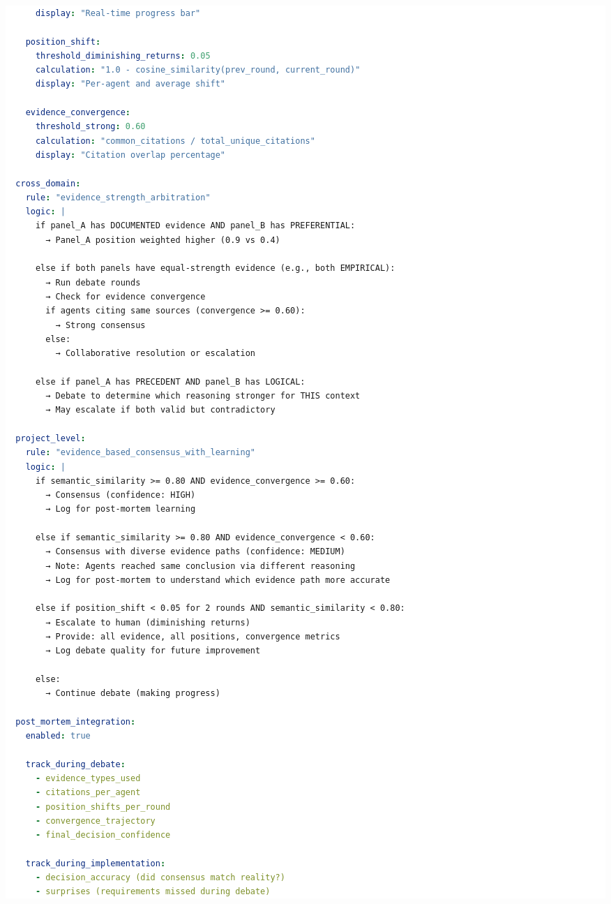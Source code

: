```yaml
      display: "Real-time progress bar"

    position_shift:
      threshold_diminishing_returns: 0.05
      calculation: "1.0 - cosine_similarity(prev_round, current_round)"
      display: "Per-agent and average shift"

    evidence_convergence:
      threshold_strong: 0.60
      calculation: "common_citations / total_unique_citations"
      display: "Citation overlap percentage"

  cross_domain:
    rule: "evidence_strength_arbitration"
    logic: |
      if panel_A has DOCUMENTED evidence AND panel_B has PREFERENTIAL:
        → Panel_A position weighted higher (0.9 vs 0.4)

      else if both panels have equal-strength evidence (e.g., both EMPIRICAL):
        → Run debate rounds
        → Check for evidence convergence
        if agents citing same sources (convergence >= 0.60):
          → Strong consensus
        else:
          → Collaborative resolution or escalation

      else if panel_A has PRECEDENT AND panel_B has LOGICAL:
        → Debate to determine which reasoning stronger for THIS context
        → May escalate if both valid but contradictory

  project_level:
    rule: "evidence_based_consensus_with_learning"
    logic: |
      if semantic_similarity >= 0.80 AND evidence_convergence >= 0.60:
        → Consensus (confidence: HIGH)
        → Log for post-mortem learning

      else if semantic_similarity >= 0.80 AND evidence_convergence < 0.60:
        → Consensus with diverse evidence paths (confidence: MEDIUM)
        → Note: Agents reached same conclusion via different reasoning
        → Log for post-mortem to understand which evidence path more accurate

      else if position_shift < 0.05 for 2 rounds AND semantic_similarity < 0.80:
        → Escalate to human (diminishing returns)
        → Provide: all evidence, all positions, convergence metrics
        → Log debate quality for future improvement

      else:
        → Continue debate (making progress)

  post_mortem_integration:
    enabled: true

    track_during_debate:
      - evidence_types_used
      - citations_per_agent
      - position_shifts_per_round
      - convergence_trajectory
      - final_decision_confidence

    track_during_implementation:
      - decision_accuracy (did consensus match reality?)
      - surprises (requirements missed during debate)
```